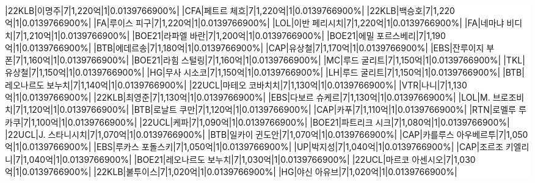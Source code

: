 |22KLB|이명주|7|1,220억|1|0.0139766900%|
|CFA|페트르 체흐|7|1,220억|1|0.0139766900%|
|22KLB|백승호|7|1,220억|1|0.0139766900%|
|FA|루이스 피구|7|1,220억|1|0.0139766900%|
|LOL|이반 페리시치|7|1,220억|1|0.0139766900%|
|FA|네마냐 비디치|7|1,210억|1|0.0139766900%|
|BOE21|라파엘 바란|7|1,200억|1|0.0139766900%|
|BOE21|에밀 포르스베리|7|1,190억|1|0.0139766900%|
|BTB|에데르송|7|1,180억|1|0.0139766900%|
|CAP|유상철|7|1,170억|1|0.0139766900%|
|EBS|잔루이지 부폰|7|1,160억|1|0.0139766900%|
|BOE21|라힘 스털링|7|1,160억|1|0.0139766900%|
|MC|루드 굴리트|7|1,150억|1|0.0139766900%|
|TKL|유상철|7|1,150억|1|0.0139766900%|
|HG|무사 시소코|7|1,150억|1|0.0139766900%|
|LH|루드 굴리트|7|1,150억|1|0.0139766900%|
|BTB|레오나르도 보누치|7|1,140억|1|0.0139766900%|
|22UCL|마테오 코바치치|7|1,130억|1|0.0139766900%|
|VTR|나니|7|1,130억|1|0.0139766900%|
|22KLB|최영준|7|1,130억|1|0.0139766900%|
|EBS|다보르 슈케르|7|1,130억|1|0.0139766900%|
|LOL|M. 브로조비치|7|1,120억|1|0.0139766900%|
|BTB|로날트 쿠만|7|1,120억|1|0.0139766900%|
|CAP|카푸|7|1,110억|1|0.0139766900%|
|RTN|로멜루 루카쿠|7|1,100억|1|0.0139766900%|
|22UCL|케파|7|1,090억|1|0.0139766900%|
|BOE21|파트리크 시크|7|1,080억|1|0.0139766900%|
|22UCL|J. 스타니시치|7|1,070억|1|0.0139766900%|
|BTB|일카이 귄도안|7|1,070억|1|0.0139766900%|
|CAP|카를루스 아우베르투|7|1,050억|1|0.0139766900%|
|EBS|루카스 포돌스키|7|1,050억|1|0.0139766900%|
|UP|박지성|7|1,040억|1|0.0139766900%|
|CAP|조르조 키엘리니|7|1,040억|1|0.0139766900%|
|BOE21|레오나르도 보누치|7|1,030억|1|0.0139766900%|
|22UCL|마르코 아센시오|7|1,030억|1|0.0139766900%|
|22KLB|불투이스|7|1,020억|1|0.0139766900%|
|HG|야신 아유브|7|1,020억|1|0.0139766900%|